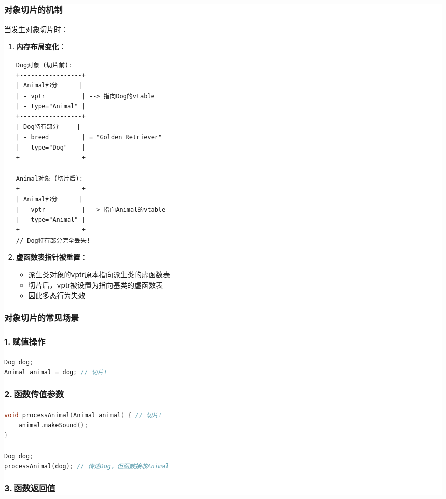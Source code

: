 ### 对象切片的机制

当发生对象切片时：

1. **内存布局变化**：

   ```
   Dog对象 (切片前):
   +-----------------+
   | Animal部分      |
   | - vptr          | --> 指向Dog的vtable
   | - type="Animal" |
   +-----------------+
   | Dog特有部分     |
   | - breed         | = "Golden Retriever"
   | - type="Dog"    |
   +-----------------+
   
   Animal对象 (切片后):
   +-----------------+
   | Animal部分      |
   | - vptr          | --> 指向Animal的vtable
   | - type="Animal" |
   +-----------------+
   // Dog特有部分完全丢失!
   ```

2. **虚函数表指针被重置**：

   - 派生类对象的vptr原本指向派生类的虚函数表
   - 切片后，vptr被设置为指向基类的虚函数表
   - 因此多态行为失效

### 对象切片的常见场景

### 1. 赋值操作

```cpp
Dog dog;
Animal animal = dog; // 切片!
```

### 2. 函数传值参数

```cpp
void processAnimal(Animal animal) { // 切片!
    animal.makeSound();
}

Dog dog;
processAnimal(dog); // 传递Dog，但函数接收Animal
```

### 3. 函数返回值
